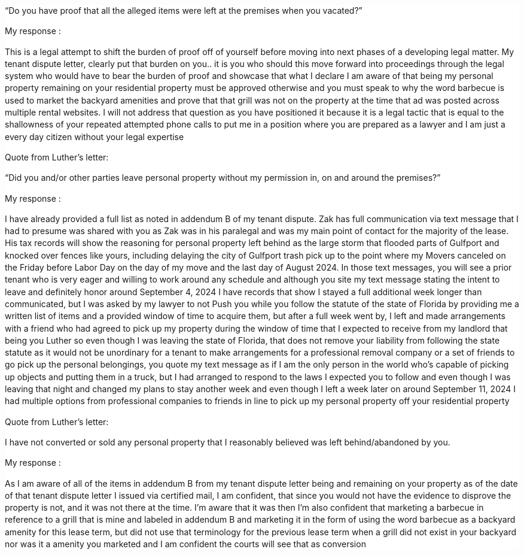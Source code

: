 “Do you have proof that all the alleged items were left at the premises when you vacated?”

My response :

This is a legal attempt to shift the burden of proof off of yourself before moving into next phases of a developing legal matter. My tenant dispute letter, clearly put that burden on you.. it is you who should this move forward into proceedings through the legal system who would have to bear the burden of proof and showcase that what I declare I am aware of that being my personal property remaining on your residential property must be approved otherwise and you must speak to why the word barbecue is used to market the backyard amenities and prove that that grill was not on the property at the time that ad was posted across multiple rental websites. I will not address that question as you have positioned it because it is a legal tactic that is equal to the shallowness of your repeated attempted phone calls to put me in a position where you are prepared as a lawyer and I am just a every day citizen without your legal expertise

Quote from Luther’s letter:

“Did you and/or other parties leave personal property without my permission in, on and around the premises?”

My response :

I have already provided a full list as noted in addendum B of my tenant dispute. Zak has full communication via text message that I had to presume was shared with you as Zak was in his paralegal and was my main point of contact for the majority of the lease. His tax records will show the reasoning for personal property left behind as the large storm that flooded parts of Gulfport and knocked over fences like yours, including delaying the city of Gulfport trash pick up to the point where my Movers canceled on the Friday before Labor Day on the day of my move and the last day of August 2024. In those text messages, you will see a prior tenant who is very eager and willing to work around any schedule and although you site my text message stating the intent to leave and definitely honor around September 4, 2024 I have records that show I stayed a full additional week longer than communicated, but I was asked by my lawyer to not Push you while you follow the statute of the state of Florida by providing me a written list of items and a provided window of time to acquire them, but after a full week went by, I left and made arrangements with a friend who had agreed to pick up my property during the window of time that I expected to receive from my landlord that being you Luther so even though I was leaving the state of Florida, that does not remove your liability from following the state statute as it would not be unordinary for a tenant to make arrangements for a professional removal company or a set of friends to go pick up the personal belongings, you quote my text message as if I am the only person in the world who’s capable of picking up objects and putting them in a truck, but I had arranged to respond to the laws I expected you to follow and even though I was leaving that night and changed my plans to stay another week and even though I left a week later on around September 11, 2024 I had multiple options from professional companies to friends in line to pick up my personal property off your residential property

Quote from Luther’s letter:

I have not converted or sold any personal property that I reasonably believed was left behind/abandoned by you. 

My response :

As I am aware of all of the items in addendum B from my tenant dispute letter being and remaining on your property as of the date of that tenant dispute letter I issued via certified mail, I am confident, that since you would not have the evidence to disprove the property is not, and it was not there at the time. I’m aware that it was then I’m also confident that marketing a barbecue in reference to a grill that is mine and labeled in addendum B and marketing it in the form of using the word barbecue as a backyard amenity for this lease term, but did not use that terminology for the previous lease term when a grill did not exist in your backyard nor was it a amenity you marketed and I am confident the courts will see that as conversion
